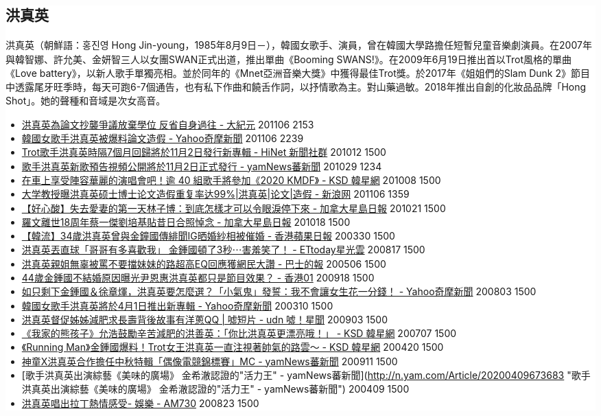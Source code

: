 ## 洪真英

洪真英（朝鮮語：홍진영 Hong Jin-young，1985年8月9日－），韓國女歌手、演員，曾在韓國大學路擔任短暫兒童音樂劇演員。在2007年與韓智娜、許允美、金妍智三人以女團SWAN正式出道，推出單曲《Booming SWANS!》。在2009年6月19日推出首以Trot風格的單曲《Love battery》，以新人歌手單獨亮相。並於同年的《Mnet亞洲音樂大獎》中獲得最佳Trot獎。於2017年《姐姐們的Slam Dunk 2》節目中透露尾牙旺季時，每天可跑6-7個通告，也有私下作曲和饒舌作詞，以抒情歌為主。對山藥過敏。2018年推出自創的化妝品品牌「Hong Shot」。她的聲種和音域是次女高音。
- [洪真英為論文抄襲爭議放棄學位 反省自身過往 - 大紀元](https://www.epochtimes.com/b5/20/11/6/n12530103.htm "洪真英為論文抄襲爭議放棄學位 反省自身過往 - 大紀元") 201106 2153
- [韓國女歌手洪真英被爆料論文造假 - Yahoo奇摩新聞](https://tw.news.yahoo.com/%E9%9F%93%E5%9C%8B%E5%A5%B3%E6%AD%8C%E6%89%8B%E6%B4%AA%E7%9C%9F%E8%8B%B1%E8%A2%AB%E7%88%86%E6%96%99%E8%AB%96%E6%96%87%E9%80%A0%E5%81%87-143910105.html "韓國女歌手洪真英被爆料論文造假 - Yahoo奇摩新聞") 201106 2239
- [Trot歌手洪真英時隔7個月回歸將於11月2日發行新專輯 - HiNet 新聞社群](https://times.hinet.net/news/23078820 "Trot歌手洪真英時隔7個月回歸將於11月2日發行新專輯 - HiNet 新聞社群") 201012 1500
- [歌手洪真英新歌預告視頻公開將於11月2日正式發行 - yamNews蕃新聞](http://n.yam.com/Article/20201029450701 "歌手洪真英新歌預告視頻公開將於11月2日正式發行 - yamNews蕃新聞") 201029 1234
- [在車上享受陣容華麗的演唱會吧！逾 40 組歌手將參加《2020 KMDF》 - KSD 韓星網](https://www.koreastardaily.com/tc/news/130718 "在車上享受陣容華麗的演唱會吧！逾 40 組歌手將參加《2020 KMDF》 - KSD 韓星網") 201008 1500
- [大学教授曝洪真英硕士博士论文造假重复率达99%|洪真英|论文|造假 - 新浪网](https://ent.sina.com.cn/y/yrihan/2020-11-06/doc-iiznctkc9875234.shtml "大学教授曝洪真英硕士博士论文造假重复率达99%|洪真英|论文|造假 - 新浪网") 201106 1359
- [【好心酸】失去愛妻的第一天林子博：到底怎樣才可以令眼淚停下來 - 加拿大星島日報](https://www.singtao.ca/4560503/2020-10-21/news-%E3%80%90%E5%A5%BD%E5%BF%83%E9%85%B8%E3%80%91%E5%A4%B1%E5%8E%BB%E6%84%9B%E5%A6%BB%E7%9A%84%E7%AC%AC%E4%B8%80%E5%A4%A9+%E6%9E%97%E5%AD%90%E5%8D%9A%EF%BC%9A%E5%88%B0%E5%BA%95%E6%80%8E%E6%A8%A3%E6%89%8D%E5%8F%AF%E4%BB%A5%E4%BB%A4%E7%9C%BC%E6%B7%9A%E5%81%9C%E4%B8%8B%E4%BE%86/ "【好心酸】失去愛妻的第一天林子博：到底怎樣才可以令眼淚停下來 - 加拿大星島日報") 201021 1500
- [羅文離世18周年蔡一傑劉培基貼昔日合照悼念 - 加拿大星島日報](https://www.singtao.ca/4554013/2020-10-18/news-%E7%BE%85%E6%96%87%E9%9B%A2%E4%B8%9618%E5%91%A8%E5%B9%B4+%E8%94%A1%E4%B8%80%E5%82%91%E5%8A%89%E5%9F%B9%E5%9F%BA%E8%B2%BC%E6%98%94%E6%97%A5%E5%90%88%E7%85%A7%E6%82%BC%E5%BF%B5/ "羅文離世18周年蔡一傑劉培基貼昔日合照悼念 - 加拿大星島日報") 201018 1500
- [【韓流】34歲洪真英曾與金鐘國傳緋聞IG晒婚紗相被催婚 - 香港蘋果日報](https://hk.appledaily.com/entertainment/20200330/L7RGBTHAGX3UK4BDUW46FXSTRY/ "【韓流】34歲洪真英曾與金鐘國傳緋聞IG晒婚紗相被催婚 - 香港蘋果日報") 200330 1500
- [洪真英丟直球「哥哥有多喜歡我」 金鍾國頓了3秒⋯害羞笑了！ - ETtoday星光雲](https://star.ettoday.net/news/1786929 "洪真英丟直球「哥哥有多喜歡我」 金鍾國頓了3秒⋯害羞笑了！ - ETtoday星光雲") 200817 1500
- [洪真英親姐無辜被罵不要擋妹妹的路超高EQ回應獲網民大讚 - 巴士的報](https://www.bastillepost.com/hongkong/article/6391979-%E6%B4%AA%E7%9C%9F%E8%8B%B1%E8%A6%AA%E5%A7%90%E7%84%A1%E8%BE%9C%E8%A2%AB%E7%BD%B5%E4%B8%8D%E8%A6%81%E6%93%8B%E5%A6%B9%E5%A6%B9%E7%9A%84%E8%B7%AF-%E8%B6%85%E9%AB%98eq%E5%9B%9E%E6%87%89%E7%8D%B2 "洪真英親姐無辜被罵不要擋妹妹的路超高EQ回應獲網民大讚 - 巴士的報") 200506 1500
- [44歲金鍾國不結婚原因曝光尹恩惠洪真英都只是節目效果？ - 香港01](https://www.hk01.com/%E5%8D%B3%E6%99%82%E5%A8%9B%E6%A8%82/525559/44%E6%AD%B2%E9%87%91%E9%8D%BE%E5%9C%8B%E4%B8%8D%E7%B5%90%E5%A9%9A%E5%8E%9F%E5%9B%A0%E6%9B%9D%E5%85%89-%E5%B0%B9%E6%81%A9%E6%83%A0%E6%B4%AA%E7%9C%9F%E8%8B%B1%E9%83%BD%E5%8F%AA%E6%98%AF%E7%AF%80%E7%9B%AE%E6%95%88%E6%9E%9C "44歲金鍾國不結婚原因曝光尹恩惠洪真英都只是節目效果？ - 香港01") 200918 1500
- [如只剩下金鍾國＆徐章煇，洪真英要怎麼選？「小氣鬼」發誓：我不會讓女生花一分錢！ - Yahoo奇摩新聞](https://tw.news.yahoo.com/%E5%A6%82%E5%8F%AA%E5%89%A9%E4%B8%8B%E9%87%91%E9%8D%BE%E5%9C%8B-%E5%BE%90%E7%AB%A0%E7%85%87-%E6%B4%AA%E7%9C%9F%E8%8B%B1%E8%A6%81%E6%80%8E%E9%BA%BC%E9%81%B8-%E5%B0%8F%E6%B0%A3%E9%AC%BC-%E7%99%BC%E8%AA%93-000000138.html "如只剩下金鍾國＆徐章煇，洪真英要怎麼選？「小氣鬼」發誓：我不會讓女生花一分錢！ - Yahoo奇摩新聞") 200803 1500
- [韓國女歌手洪真英將於4月1日推出新專輯 - Yahoo奇摩新聞](https://tw.news.yahoo.com/%E9%9F%93%E5%9C%8B%E5%A5%B3%E6%AD%8C%E6%89%8B%E6%B4%AA%E7%9C%9F%E8%8B%B1%E5%B0%87%E6%96%BC4%E6%9C%881%E6%97%A5%E6%8E%A8%E5%87%BA%E6%96%B0%E5%B0%88%E8%BC%AF-164604260.html "韓國女歌手洪真英將於4月1日推出新專輯 - Yahoo奇摩新聞") 200310 1500
- [洪真英督促姊姊減肥求長壽背後故事有洋蔥QQ | 噓短片 - udn 噓！星聞](https://stars.udn.com/video/play/1022/1185695 "洪真英督促姊姊減肥求長壽背後故事有洋蔥QQ | 噓短片 - udn 噓！星聞") 200903 1500
- [《我家的熊孩子》允浩鼓勵辛苦減肥的洪善英：「你比洪真英更漂亮哦！」 - KSD 韓星網](https://www.koreastardaily.com/tc/news/128168 "《我家的熊孩子》允浩鼓勵辛苦減肥的洪善英：「你比洪真英更漂亮哦！」 - KSD 韓星網") 200707 1500
- [《Running Man》金鍾國爆料！Trot女王洪真英一直注視著帥氣的路雲～ - KSD 韓星網](https://www.koreastardaily.com/tc/news/126057 "《Running Man》金鍾國爆料！Trot女王洪真英一直注視著帥氣的路雲～ - KSD 韓星網") 200420 1500
- [神童X洪真英合作擔任中秋特輯「偶像電競錦標賽」MC - yamNews蕃新聞](http://n.yam.com/Article/20200911299192 "神童X洪真英合作擔任中秋特輯「偶像電競錦標賽」MC - yamNews蕃新聞") 200911 1500
- [歌手洪真英出演綜藝《美味的廣場》 金希澈認證的"活力王" - yamNews蕃新聞](http://n.yam.com/Article/20200409673683 "歌手洪真英出演綜藝《美味的廣場》 金希澈認證的"活力王" - yamNews蕃新聞") 200409 1500
- [洪真英唱出拉丁熱情感受- 娛樂 - AM730](https://www.am730.com.hk/news/%E5%A8%9B%E6%A8%82/%E6%B4%AA%E7%9C%9F%E8%8B%B1%E5%94%B1%E5%87%BA%E6%8B%89%E4%B8%81%E7%86%B1%E6%83%85%E6%84%9F%E5%8F%97-231899 "洪真英唱出拉丁熱情感受- 娛樂 - AM730") 200823 1500
